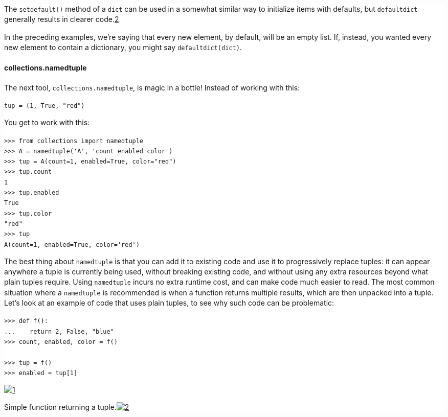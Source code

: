 The `setdefault()` method of a `dict` can be used in a somewhat similar way to initialize items with defaults, but `defaultdict` generally results in clearer code.[2](https://learning.oreilly.com/library/view/20-python-libraries/9781492037866/ch01.html#idm139737068560688)

In the preceding examples, we’re saying that every new element, by default, will be an empty list. If, instead, you wanted every new element to contain a dictionary, you might say `defaultdict(dict)`.

#### collections.namedtuple

The next tool, `collections.namedtuple`, is magic in a bottle! Instead of working with this:

```text
tup = (1, True, "red")
```

You get to work with this:

```text
>>> from collections import namedtuple
>>> A = namedtuple('A', 'count enabled color')
>>> tup = A(count=1, enabled=True, color="red")
>>> tup.count
1
>>> tup.enabled
True
>>> tup.color
"red"
>>> tup
A(count=1, enabled=True, color='red')
```

The best thing about `namedtuple` is that you can add it to existing code and use it to progressively replace tuples: it can appear anywhere a tuple is currently being used, without breaking existing code, and without using any extra resources beyond what plain tuples require. Using `namedtuple` incurs no extra runtime cost, and can make code much easier to read. The most common situation where a `namedtuple` is recommended is when a function returns multiple results, which are then unpacked into a tuple. Let’s look at an example of code that uses plain tuples, to see why such code can be problematic:

```text
>>> def f():
...    return 2, False, "blue"  
>>> count, enabled, color = f()  

>>> tup = f()  
>>> enabled = tup[1]
```

[![1](https://learning.oreilly.com/api/v2/epubs/urn:orm:book:9781492037866/files/assets/1.png)](https://learning.oreilly.com/library/view/20-python-libraries/9781492037866/ch01.html#co_expanding_your__span_class__keep_together__python_knowledge___span___span_class__keep_together__lesser_known_libraries__span__CO3-1)

Simple function returning a tuple.[![2](https://learning.oreilly.com/api/v2/epubs/urn:orm:book:9781492037866/files/assets/2.png)](https://learning.oreilly.com/library/view/20-python-libraries/9781492037866/ch01.html#co_expanding_your__span_class__keep_together__python_knowledge___span___span_class__keep_together__lesser_known_libraries__span__CO3-2)
